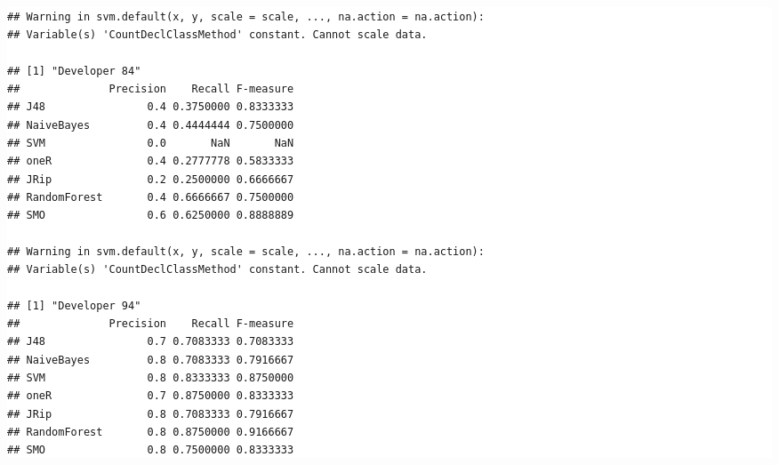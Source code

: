     ## Warning in svm.default(x, y, scale = scale, ..., na.action = na.action):
    ## Variable(s) 'CountDeclClassMethod' constant. Cannot scale data.

    ## [1] "Developer 84"
    ##              Precision    Recall F-measure
    ## J48                0.4 0.3750000 0.8333333
    ## NaiveBayes         0.4 0.4444444 0.7500000
    ## SVM                0.0       NaN       NaN
    ## oneR               0.4 0.2777778 0.5833333
    ## JRip               0.2 0.2500000 0.6666667
    ## RandomForest       0.4 0.6666667 0.7500000
    ## SMO                0.6 0.6250000 0.8888889

    ## Warning in svm.default(x, y, scale = scale, ..., na.action = na.action):
    ## Variable(s) 'CountDeclClassMethod' constant. Cannot scale data.

    ## [1] "Developer 94"
    ##              Precision    Recall F-measure
    ## J48                0.7 0.7083333 0.7083333
    ## NaiveBayes         0.8 0.7083333 0.7916667
    ## SVM                0.8 0.8333333 0.8750000
    ## oneR               0.7 0.8750000 0.8333333
    ## JRip               0.8 0.7083333 0.7916667
    ## RandomForest       0.8 0.8750000 0.9166667
    ## SMO                0.8 0.7500000 0.8333333
